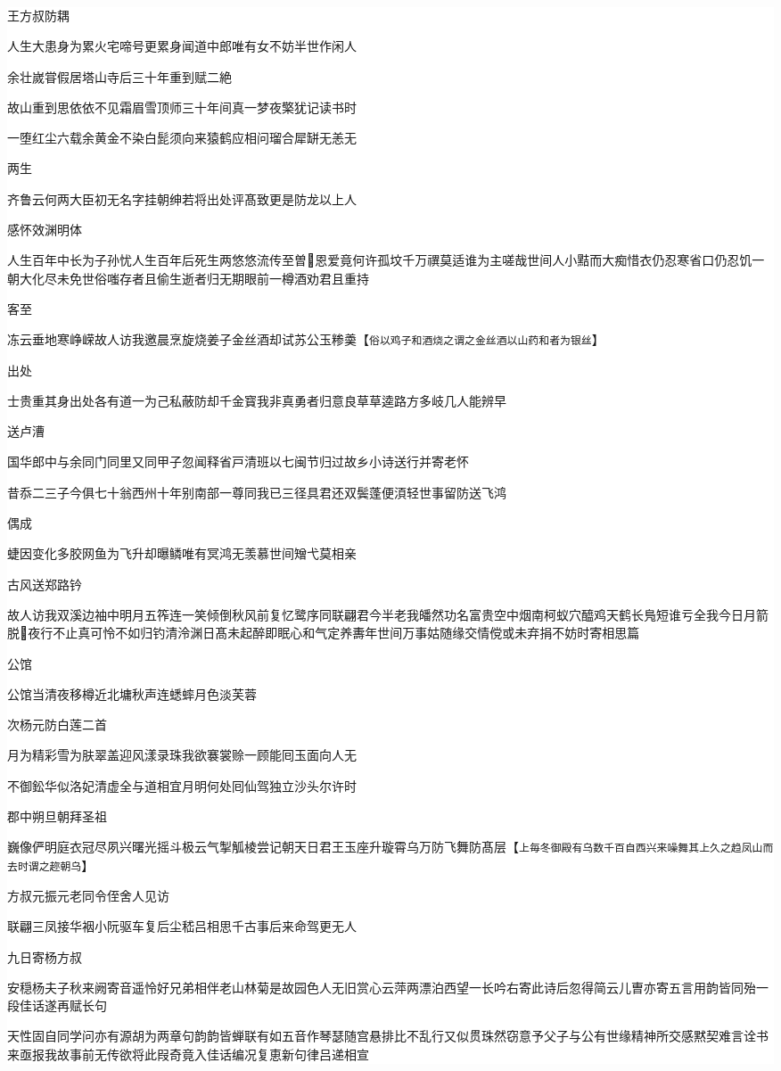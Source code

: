 王方叔防耦  

人生大患身为累火宅啼号更累身闻道中郎唯有女不妨半世作闲人  

余壮嵗甞假居塔山寺后三十年重到赋二絶  

故山重到思依依不见霜眉雪顶师三十年间真一梦夜檠犹记读书时  

一堕红尘六载余黄金不染白髭须向来猿鹤应相问瑠合犀缾无恙无  

两生  

齐鲁云何两大臣初无名字挂朝绅若将出处评髙致更是防龙以上人  

感怀效渊明体  

人生百年中长为子孙忧人生百年后死生两悠悠流传至曽恩爱竟何许孤坟千万禩莫适谁为主嗟哉世间人小黠而大痴惜衣仍忍寒省口仍忍饥一朝大化尽未免世俗嗤存者且偷生逝者归无期眼前一樽酒劝君且重持  

客至  

冻云垂地寒峥嵘故人访我邀晨烹旋烧姜子金丝酒却试苏公玉糁羮【`俗以鸡子和酒烧之谓之金丝酒以山药和者为银丝`】  

出处  

士贵重其身出处各有道一为己私蔽防却千金寳我非真勇者归意良草草逵路方多岐几人能辨早  

送卢漕  

国华郎中与余同门同里又同甲子忽闻释省戸清班以七闽节归过故乡小诗送行并寄老怀  

昔忝二三子今俱七十翁西州十年别南部一尊同我已三径具君还双鬓蓬便湏轻世事留防送飞鸿  

偶成  

蜨因变化多胶网鱼为飞升却曝鳞唯有冥鸿无羡慕世间矰弋莫相亲  

古风送郑路钤  

故人访我双溪边袖中明月五筰连一笑倾倒秋风前复忆鹭序同联翩君今半老我皤然功名富贵空中烟南柯蚁穴醯鸡天鹤长鳬短谁亏全我今日月箭脱夜行不止真可怜不如归钓清泠渊日髙未起醉即眠心和气定养夀年世间万事姑随缘交情傥或未弃捐不妨时寄相思篇  

公馆  

公馆当清夜移樽近北墉秋声连蟋蟀月色淡芙蓉  

次杨元防白莲二首  

月为精彩雪为肤翠盖迎风漾录珠我欲褰裳赊一顾能囘玉面向人无  

不御鈆华似洛妃清虚全与道相宜月明何处囘仙驾独立沙头尔许时  

郡中朔旦朝拜圣祖  

巍像俨明庭衣冠尽夙兴曙光摇斗极云气掣觚棱尝记朝天日君王玉座升璇霄乌万防飞舞防髙层【`上毎冬御殿有乌数千百自西兴来噪舞其上久之趋凤山而去时谓之趂朝乌`】  

方叔元振元老同令侄舍人见访  

联翩三凤接华裀小阮驱车复后尘嵇吕相思千古事后来命驾更无人  

九日寄杨方叔  

安穏杨夫子秋来阙寄音遥怜好兄弟相伴老山林菊是故园色人无旧赏心云萍两漂泊西望一长吟右寄此诗后忽得简云儿曺亦寄五言用韵皆同殆一段佳话遂再赋长句  

天性固自同学问亦有源胡为两章句韵韵皆蝉联有如五音作琴瑟随宫悬排比不乱行又似贯珠然窃意予父子与公有世缘精神所交感黙契难言诠书来亟报我故事前无传欲将此叚奇竟入佳话编况复恵新句律吕递相宣  

